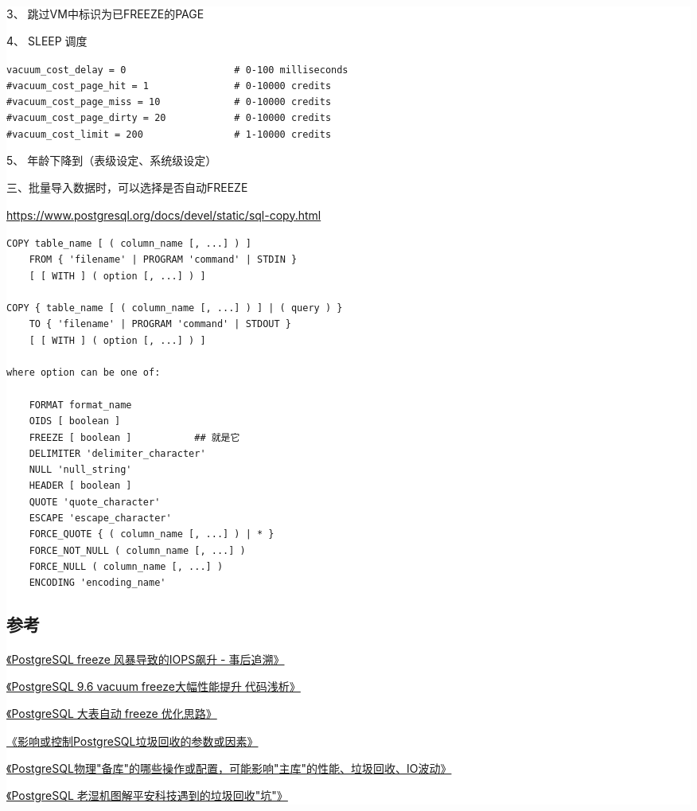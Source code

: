 3、 跳过VM中标识为已FREEZE的PAGE  
  
4、 SLEEP 调度  
  
```  
vacuum_cost_delay = 0                   # 0-100 milliseconds  
#vacuum_cost_page_hit = 1               # 0-10000 credits  
#vacuum_cost_page_miss = 10             # 0-10000 credits  
#vacuum_cost_page_dirty = 20            # 0-10000 credits  
#vacuum_cost_limit = 200                # 1-10000 credits  
```  
  
5、 年龄下降到（表级设定、系统级设定）  
  
  
三、批量导入数据时，可以选择是否自动FREEZE  
  
https://www.postgresql.org/docs/devel/static/sql-copy.html  
  
```  
COPY table_name [ ( column_name [, ...] ) ]  
    FROM { 'filename' | PROGRAM 'command' | STDIN }  
    [ [ WITH ] ( option [, ...] ) ]  
  
COPY { table_name [ ( column_name [, ...] ) ] | ( query ) }  
    TO { 'filename' | PROGRAM 'command' | STDOUT }  
    [ [ WITH ] ( option [, ...] ) ]  
  
where option can be one of:  
  
    FORMAT format_name  
    OIDS [ boolean ]  
    FREEZE [ boolean ]           ## 就是它  
    DELIMITER 'delimiter_character'  
    NULL 'null_string'  
    HEADER [ boolean ]  
    QUOTE 'quote_character'  
    ESCAPE 'escape_character'  
    FORCE_QUOTE { ( column_name [, ...] ) | * }  
    FORCE_NOT_NULL ( column_name [, ...] )  
    FORCE_NULL ( column_name [, ...] )  
    ENCODING 'encoding_name'  
```  
    
## 参考    
[《PostgreSQL freeze 风暴导致的IOPS飙升 - 事后追溯》](../201801/20180117_03.md)      
    
[《PostgreSQL 9.6 vacuum freeze大幅性能提升 代码浅析》](../201610/20161002_03.md)      
    
[《PostgreSQL 大表自动 freeze 优化思路》](../201605/20160520_01.md)      
    
[《影响或控制PostgreSQL垃圾回收的参数或因素》](../201707/20170709_03.md)      
    
[《PostgreSQL物理"备库"的哪些操作或配置，可能影响"主库"的性能、垃圾回收、IO波动》](../201704/20170410_03.md)      
    
[《PostgreSQL 老湿机图解平安科技遇到的垃圾回收"坑"》](../201607/20160715_01.md)      
    